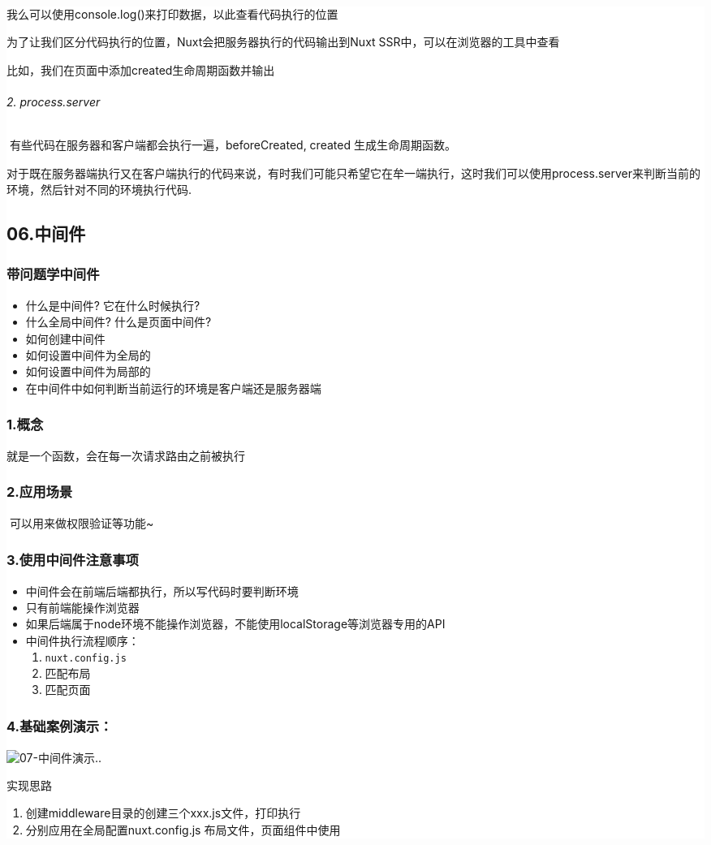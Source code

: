   我么可以使用console.log()来打印数据，以此查看代码执行的位置

  为了让我们区分代码执行的位置，Nuxt会把服务器执行的代码输出到Nuxt SSR中，可以在浏览器的工具中查看

   比如，我们在页面中添加created生命周期函数并输出

###### 2. process.server

​      有些代码在服务器和客户端都会执行一遍，beforeCreated, created 生成生命周期函数。

对于既在服务器端执行又在客户端执行的代码来说，有时我们可能只希望它在牟一端执行，这时我们可以使用process.server来判断当前的环境，然后针对不同的环境执行代码.



## 06.中间件

### 带问题学中间件

- 什么是中间件? 它在什么时候执行?
- 什么全局中间件? 什么是页面中间件?
- 如何创建中间件
- 如何设置中间件为全局的
- 如何设置中间件为局部的
- 在中间件中如何判断当前运行的环境是客户端还是服务器端

### 1.概念

  就是一个函数，会在每一次请求路由之前被执行

### 2.应用场景

​	 可以用来做权限验证等功能~

### 3.使用中间件注意事项

- 中间件会在前端后端都执行，所以写代码时要判断环境
- 只有前端能操作浏览器
- 如果后端属于node环境不能操作浏览器，不能使用localStorage等浏览器专用的API
- 中间件执行流程顺序：
  1. `nuxt.config.js`
  2. 匹配布局
  3. 匹配页面



### 4.基础案例演示：

![07-中间件演示](images/07-%E4%B8%AD%E9%97%B4%E4%BB%B6%E6%BC%94%E7%A4%BA.gif)..



实现思路

1. 创建middleware目录的创建三个xxx.js文件，打印执行
2. 分别应用在全局配置nuxt.config.js 布局文件，页面组件中使用


